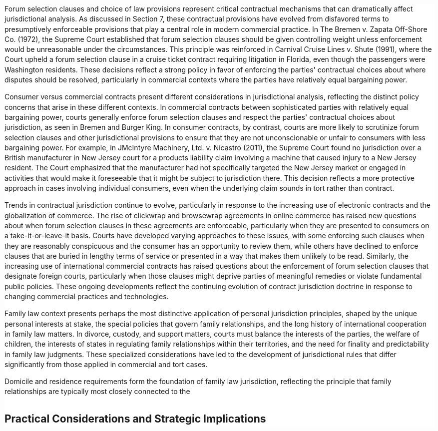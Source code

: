 Forum selection clauses and choice of law provisions represent critical contractual mechanisms that can dramatically affect jurisdictional analysis. As discussed in Section 7, these contractual provisions have evolved from disfavored terms to presumptively enforceable provisions that play a central role in modern commercial practice. In The Bremen v. Zapata Off-Shore Co. (1972), the Supreme Court established that forum selection clauses should be given controlling weight unless enforcement would be unreasonable under the circumstances. This principle was reinforced in Carnival Cruise Lines v. Shute (1991), where the Court upheld a forum selection clause in a cruise ticket contract requiring litigation in Florida, even though the passengers were Washington residents. These decisions reflect a strong policy in favor of enforcing the parties' contractual choices about where disputes should be resolved, particularly in commercial contexts where the parties have relatively equal bargaining power.

Consumer versus commercial contracts present different considerations in jurisdictional analysis, reflecting the distinct policy concerns that arise in these different contexts. In commercial contracts between sophisticated parties with relatively equal bargaining power, courts generally enforce forum selection clauses and respect the parties' contractual choices about jurisdiction, as seen in Bremen and Burger King. In consumer contracts, by contrast, courts are more likely to scrutinize forum selection clauses and other jurisdictional provisions to ensure that they are not unconscionable or unfair to consumers with less bargaining power. For example, in JMcIntyre Machinery, Ltd. v. Nicastro (2011), the Supreme Court found no jurisdiction over a British manufacturer in New Jersey court for a products liability claim involving a machine that caused injury to a New Jersey resident. The Court emphasized that the manufacturer had not specifically targeted the New Jersey market or engaged in activities that would make it foreseeable that it might be subject to jurisdiction there. This decision reflects a more protective approach in cases involving individual consumers, even when the underlying claim sounds in tort rather than contract.

Trends in contractual jurisdiction continue to evolve, particularly in response to the increasing use of electronic contracts and the globalization of commerce. The rise of clickwrap and browsewrap agreements in online commerce has raised new questions about when forum selection clauses in these agreements are enforceable, particularly when they are presented to consumers on a take-it-or-leave-it basis. Courts have developed varying approaches to these issues, with some enforcing such clauses when they are reasonably conspicuous and the consumer has an opportunity to review them, while others have declined to enforce clauses that are buried in lengthy terms of service or presented in a way that makes them unlikely to be read. Similarly, the increasing use of international commercial contracts has raised questions about the enforcement of forum selection clauses that designate foreign courts, particularly when those clauses might deprive parties of meaningful remedies or violate fundamental public policies. These ongoing developments reflect the continuing evolution of contract jurisdiction doctrine in response to changing commercial practices and technologies.

Family law context presents perhaps the most distinctive application of personal jurisdiction principles, shaped by the unique personal interests at stake, the special policies that govern family relationships, and the long history of international cooperation in family law matters. In divorce, custody, and support matters, courts must balance the interests of the parties, the welfare of children, the interests of states in regulating family relationships within their territories, and the need for finality and predictability in family law judgments. These specialized considerations have led to the development of jurisdictional rules that differ significantly from those applied in commercial and tort cases.

Domicile and residence requirements form the foundation of family law jurisdiction, reflecting the principle that family relationships are typically most closely connected to the

## Practical Considerations and Strategic Implications
